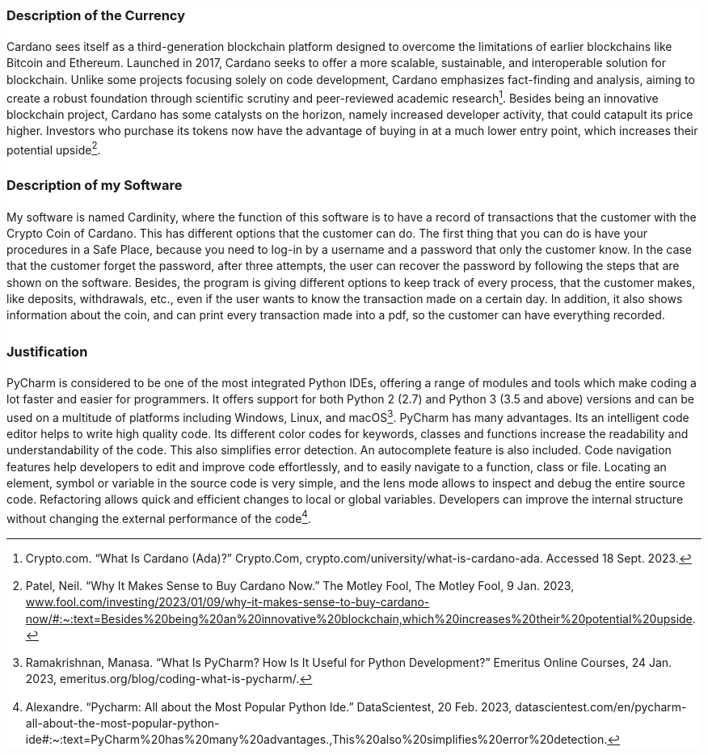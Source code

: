 


### Description of the Currency


Cardano sees itself as a third-generation blockchain platform designed to overcome the limitations of earlier blockchains
like Bitcoin and Ethereum. Launched in 2017, Cardano seeks to offer a more scalable, sustainable, and interoperable solution
for blockchain. Unlike some projects focusing solely on code development, Cardano emphasizes fact-finding and analysis,
aiming to create a robust foundation through scientific scrutiny and peer-reviewed academic research[^2]. Besides being an
innovative blockchain project, Cardano has some catalysts on the horizon, namely increased developer activity, that could
catapult its price higher. Investors who purchase its tokens now have the advantage of buying in at a much lower entry point,
which increases their potential upside[^3].


[^2]: Crypto.com. “What Is Cardano (Ada)?” Crypto.Com, crypto.com/university/what-is-cardano-ada. Accessed 18 Sept. 2023.


[^3]: Patel, Neil. “Why It Makes Sense to Buy Cardano Now.” The Motley Fool, The Motley Fool, 9 Jan. 2023, www.fool.com/investing/2023/01/09/why-it-makes-sense-to-buy-cardano-now/#:~:text=Besides%20being%20an%20innovative%20blockchain,which%20increases%20their%20potential%20upside.




### Description of my Software
My software is named Cardinity, where the function of this software is to have a record of transactions that the customer
with the Crypto Coin of Cardano. This has different options that the customer can do. The first thing that you can
do is have your procedures in a Safe Place, because you need to log-in by a username and a password that only the customer
know. In the case that the customer forget the password, after three attempts, the user can recover the password by following
the steps that are shown on the software. Besides, the program is giving different options to keep track of every process,
that the customer makes, like deposits, withdrawals, etc., even if the user wants to know the transaction made on a certain day.
In addition, it also shows information about the coin, and can print every transaction made into a pdf, so the customer
can have everything recorded.


### Justification
PyCharm is considered to be one of the most integrated Python IDEs, offering a range of modules and tools which make coding
a lot faster and easier for programmers. It offers support for both Python 2 (2.7) and Python 3 (3.5 and above) versions
and can be used on a multitude of platforms including Windows, Linux, and macOS[^4]. PyCharm has many advantages. Its an intelligent
code editor helps to write high quality code. Its different color codes for keywords, classes and functions increase the
readability and understandability of the code. This also simplifies error detection. An autocomplete feature is also included.
Code navigation features help developers to edit and improve code effortlessly, and to easily navigate to a function,
class or file. Locating an element, symbol or variable in the source code is very simple, and the lens mode allows to inspect
and debug the entire source code. Refactoring allows quick and efficient changes to local or global variables. Developers
can improve the internal structure without changing the external performance of the code[^5].


[^1]: Ryanhoggan. “Bitcoin Crypto GIF - Bitcoin Crypto - Discover &amp; Share Gifs.” Tenor, Tenor, 20 July 2021, tenor.com/view/bitcoin-crypto-gif-22404527.
[^4]: Ramakrishnan, Manasa. “What Is PyCharm? How Is It Useful for Python Development?” Emeritus Online Courses, 24 Jan. 2023, emeritus.org/blog/coding-what-is-pycharm/.
[^5]: Alexandre. “Pycharm: All about the Most Popular Python Ide.” DataScientest, 20 Feb. 2023, datascientest.com/en/pycharm-all-about-the-most-popular-python-ide#:~:text=PyCharm%20has%20many%20advantages.,This%20also%20simplifies%20error%20detection.